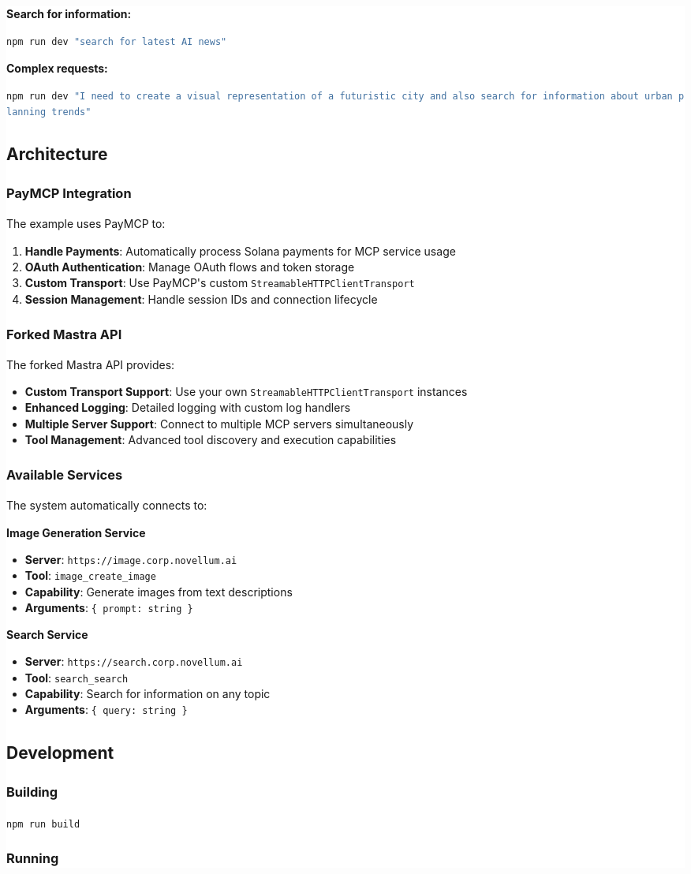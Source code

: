 **Search for information:**
```bash
npm run dev "search for latest AI news"
```

**Complex requests:**
```bash
npm run dev "I need to create a visual representation of a futuristic city and also search for information about urban planning trends"
```

## Architecture

### PayMCP Integration

The example uses PayMCP to:
1. **Handle Payments**: Automatically process Solana payments for MCP service usage
2. **OAuth Authentication**: Manage OAuth flows and token storage
3. **Custom Transport**: Use PayMCP's custom `StreamableHTTPClientTransport`
4. **Session Management**: Handle session IDs and connection lifecycle

### Forked Mastra API

The forked Mastra API provides:
- **Custom Transport Support**: Use your own `StreamableHTTPClientTransport` instances
- **Enhanced Logging**: Detailed logging with custom log handlers
- **Multiple Server Support**: Connect to multiple MCP servers simultaneously
- **Tool Management**: Advanced tool discovery and execution capabilities

### Available Services

The system automatically connects to:

**Image Generation Service**
- **Server**: `https://image.corp.novellum.ai`
- **Tool**: `image_create_image`
- **Capability**: Generate images from text descriptions
- **Arguments**: `{ prompt: string }`

**Search Service**
- **Server**: `https://search.corp.novellum.ai`
- **Tool**: `search_search`
- **Capability**: Search for information on any topic
- **Arguments**: `{ query: string }`

## Development

### Building

```bash
npm run build
```

### Running
